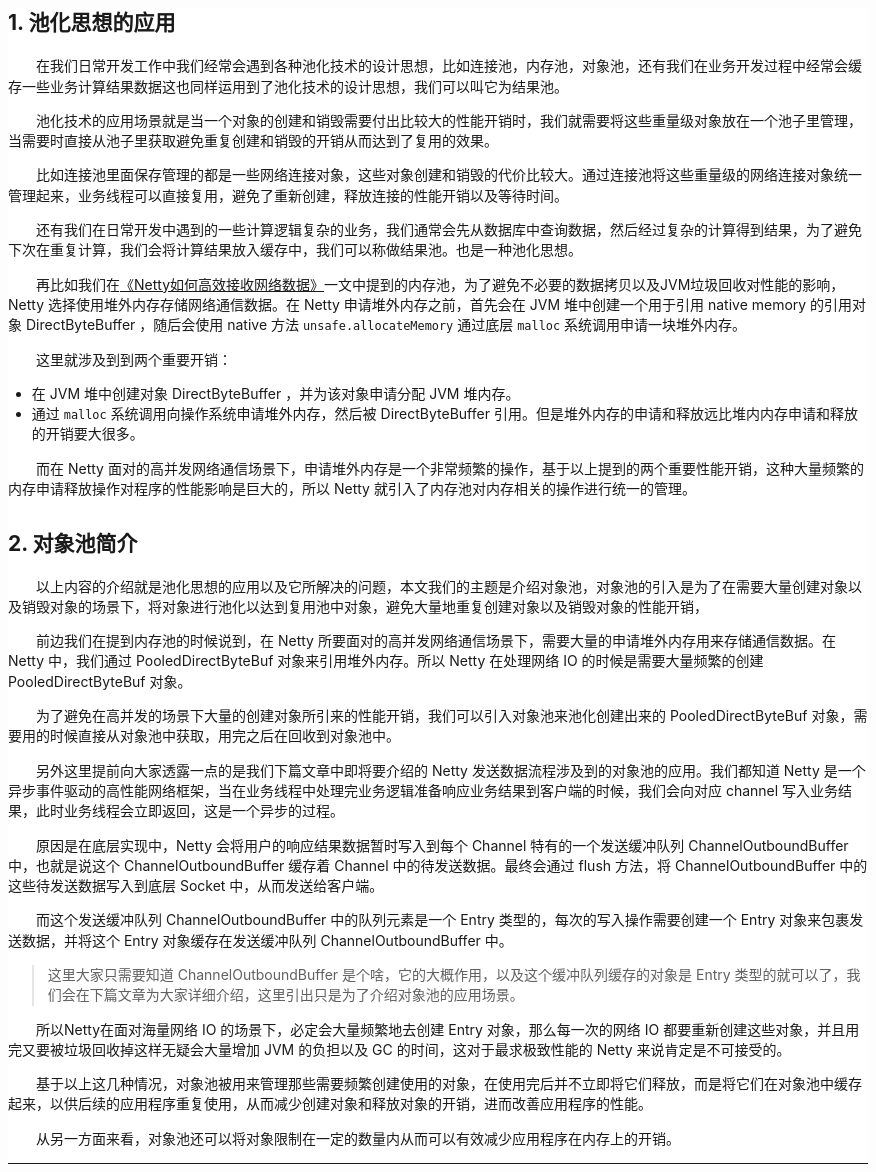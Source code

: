 ## 1. 池化思想的应用

　　在我们日常开发工作中我们经常会遇到各种池化技术的设计思想，比如连接池，内存池，对象池，还有我们在业务开发过程中经常会缓存一些业务计算结果数据这也同样运用到了池化技术的设计思想，我们可以叫它为结果池。

　　池化技术的应用场景就是当一个对象的创建和销毁需要付出比较大的性能开销时，我们就需要将这些重量级对象放在一个池子里管理，当需要时直接从池子里获取避免重复创建和销毁的开销从而达到了复用的效果。

　　比如连接池里面保存管理的都是一些网络连接对象，这些对象创建和销毁的代价比较大。通过连接池将这些重量级的网络连接对象统一管理起来，业务线程可以直接复用，避免了重新创建，释放连接的性能开销以及等待时间。

　　还有我们在日常开发中遇到的一些计算逻辑复杂的业务，我们通常会先从数据库中查询数据，然后经过复杂的计算得到结果，为了避免下次在重复计算，我们会将计算结果放入缓存中，我们可以称做结果池。也是一种池化思想。

　　再比如我们在[《Netty如何高效接收网络数据》](https://link.juejin.cn/?target=https%3A%2F%2Fmp.weixin.qq.com%2Fs%3F__biz%3DMzg2MzU3Mjc3Ng%3D%3D%26mid%3D2247484244%26idx%3D1%26sn%3D831060fc38caa201d69f87305de7f86a%26chksm%3Dce77c513f9004c05b48f849ff99997d6d7252453135ae856a029137b88aa70b8e046013d596e%23rd "https://mp.weixin.qq.com/s?__biz=Mzg2MzU3Mjc3Ng==&mid=2247484244&idx=1&sn=831060fc38caa201d69f87305de7f86a&chksm=ce77c513f9004c05b48f849ff99997d6d7252453135ae856a029137b88aa70b8e046013d596e#rd")一文中提到的内存池，为了避免不必要的数据拷贝以及JVM垃圾回收对性能的影响，Netty 选择使用堆外内存存储网络通信数据。在 Netty 申请堆外内存之前，首先会在 JVM 堆中创建一个用于引用 native memory 的引用对象 DirectByteBuffer ，随后会使用 native 方法 `unsafe.allocateMemory`​ 通过底层 `malloc`​ 系统调用申请一块堆外内存。

　　这里就涉及到到两个重要开销：

* 在 JVM 堆中创建对象 DirectByteBuffer ，并为该对象申请分配 JVM 堆内存。
* 通过 `malloc`​ 系统调用向操作系统申请堆外内存，然后被 DirectByteBuffer 引用。但是堆外内存的申请和释放远比堆内内存申请和释放的开销要大很多。

　　而在 Netty 面对的高并发网络通信场景下，申请堆外内存是一个非常频繁的操作，基于以上提到的两个重要性能开销，这种大量频繁的内存申请释放操作对程序的性能影响是巨大的，所以 Netty 就引入了内存池对内存相关的操作进行统一的管理。

## 2. 对象池简介

　　以上内容的介绍就是池化思想的应用以及它所解决的问题，本文我们的主题是介绍对象池，对象池的引入是为了在需要大量创建对象以及销毁对象的场景下，将对象进行池化以达到复用池中对象，避免大量地重复创建对象以及销毁对象的性能开销，

　　前边我们在提到内存池的时候说到，在 Netty 所要面对的高并发网络通信场景下，需要大量的申请堆外内存用来存储通信数据。在 Netty 中，我们通过 PooledDirectByteBuf 对象来引用堆外内存。所以 Netty 在处理网络 IO 的时候是需要大量频繁的创建 PooledDirectByteBuf 对象。

　　为了避免在高并发的场景下大量的创建对象所引来的性能开销，我们可以引入对象池来池化创建出来的 PooledDirectByteBuf 对象，需要用的时候直接从对象池中获取，用完之后在回收到对象池中。

　　另外这里提前向大家透露一点的是我们下篇文章中即将要介绍的 Netty 发送数据流程涉及到的对象池的应用。我们都知道 Netty 是一个异步事件驱动的高性能网络框架，当在业务线程中处理完业务逻辑准备响应业务结果到客户端的时候，我们会向对应 channel 写入业务结果，此时业务线程会立即返回，这是一个异步的过程。

　　原因是在底层实现中，Netty 会将用户的响应结果数据暂时写入到每个 Channel 特有的一个发送缓冲队列 ChannelOutboundBuffer 中，也就是说这个 ChannelOutboundBuffer 缓存着 Channel 中的待发送数据。最终会通过 flush 方法，将 ChannelOutboundBuffer 中的这些待发送数据写入到底层 Socket 中，从而发送给客户端。

　　而这个发送缓冲队列 ChannelOutboundBuffer 中的队列元素是一个 Entry 类型的，每次的写入操作需要创建一个 Entry 对象来包裹发送数据，并将这个 Entry 对象缓存在发送缓冲队列 ChannelOutboundBuffer 中。

> 这里大家只需要知道 ChannelOutboundBuffer 是个啥，它的大概作用，以及这个缓冲队列缓存的对象是 Entry 类型的就可以了，我们会在下篇文章为大家详细介绍，这里引出只是为了介绍对象池的应用场景。

　　所以Netty在面对海量网络 IO 的场景下，必定会大量频繁地去创建 Entry 对象，那么每一次的网络 IO 都要重新创建这些对象，并且用完又要被垃圾回收掉这样无疑会大量增加 JVM 的负担以及 GC 的时间，这对于最求极致性能的 Netty 来说肯定是不可接受的。

　　基于以上这几种情况，对象池被用来管理那些需要频繁创建使用的对象，在使用完后并不立即将它们释放，而是将它们在对象池中缓存起来，以供后续的应用程序重复使用，从而减少创建对象和释放对象的开销，进而改善应用程序的性能。

　　从另一方面来看，对象池还可以将对象限制在一定的数量内从而可以有效减少应用程序在内存上的开销。

---